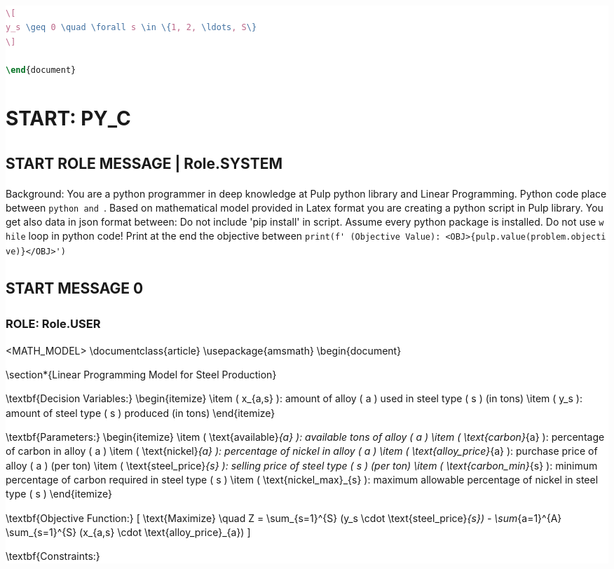 ```latex
\[
y_s \geq 0 \quad \forall s \in \{1, 2, \ldots, S\}
\]

\end{document}
```

# START: PY_C 
## START ROLE MESSAGE | Role.SYSTEM 
Background: You are a python programmer in deep knowledge at Pulp python library and Linear Programming. Python code place between ```python and ```. Based on mathematical model provided in Latex format you are creating a python script in Pulp library. You get also data in json format between: <DATA></DATA> Do not include 'pip install' in script. Assume every python package is installed. Do not use `while` loop in python code! Print at the end the objective between <OBJ></OBJ> `print(f' (Objective Value): <OBJ>{pulp.value(problem.objective)}</OBJ>')` 
## START MESSAGE 0 
### ROLE: Role.USER
<MATH_MODEL>
\documentclass{article}
\usepackage{amsmath}
\begin{document}

\section*{Linear Programming Model for Steel Production}

\textbf{Decision Variables:}
\begin{itemize}
    \item \( x_{a,s} \): amount of alloy \( a \) used in steel type \( s \) (in tons)
    \item \( y_s \): amount of steel type \( s \) produced (in tons)
\end{itemize}

\textbf{Parameters:}
\begin{itemize}
    \item \( \text{available}_{a} \): available tons of alloy \( a \)
    \item \( \text{carbon}_{a} \): percentage of carbon in alloy \( a \)
    \item \( \text{nickel}_{a} \): percentage of nickel in alloy \( a \)
    \item \( \text{alloy\_price}_{a} \): purchase price of alloy \( a \) (per ton)
    \item \( \text{steel\_price}_{s} \): selling price of steel type \( s \) (per ton)
    \item \( \text{carbon\_min}_{s} \): minimum percentage of carbon required in steel type \( s \)
    \item \( \text{nickel\_max}_{s} \): maximum allowable percentage of nickel in steel type \( s \)
\end{itemize}

\textbf{Objective Function:}
\[
\text{Maximize} \quad Z = \sum_{s=1}^{S} (y_s \cdot \text{steel\_price}_{s}) - \sum_{a=1}^{A} \sum_{s=1}^{S} (x_{a,s} \cdot \text{alloy\_price}_{a})
\]

\textbf{Constraints:}
